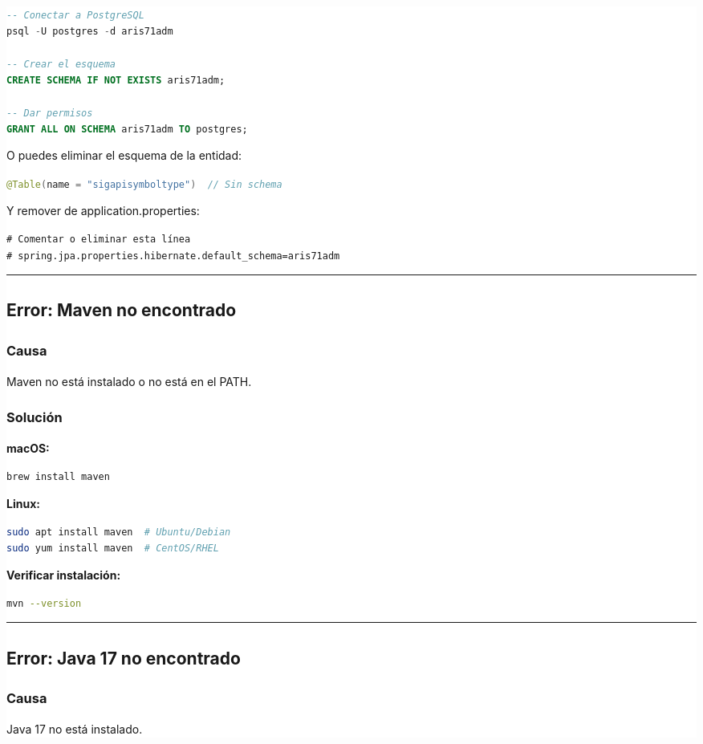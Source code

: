 ```sql
-- Conectar a PostgreSQL
psql -U postgres -d aris71adm

-- Crear el esquema
CREATE SCHEMA IF NOT EXISTS aris71adm;

-- Dar permisos
GRANT ALL ON SCHEMA aris71adm TO postgres;
```

O puedes eliminar el esquema de la entidad:

```java
@Table(name = "sigapisymboltype")  // Sin schema
```

Y remover de application.properties:
```properties
# Comentar o eliminar esta línea
# spring.jpa.properties.hibernate.default_schema=aris71adm
```

---

## Error: Maven no encontrado

### Causa
Maven no está instalado o no está en el PATH.

### Solución

**macOS:**
```bash
brew install maven
```

**Linux:**
```bash
sudo apt install maven  # Ubuntu/Debian
sudo yum install maven  # CentOS/RHEL
```

**Verificar instalación:**
```bash
mvn --version
```

---

## Error: Java 17 no encontrado

### Causa
Java 17 no está instalado.
